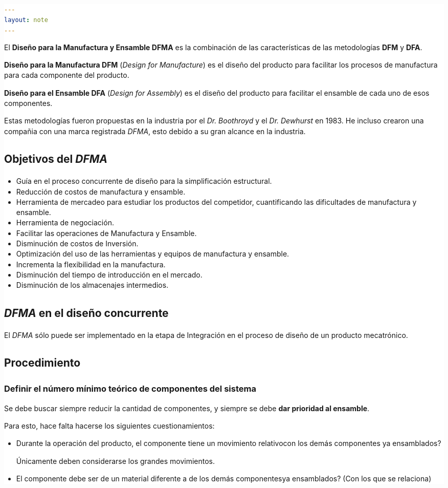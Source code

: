 ```yaml
---
layout: note
---
```


El **Diseño para la Manufactura y Ensamble DFMA** es la combinación de las características de las metodologías **DFM** y **DFA**.

**Diseño para la Manufactura DFM** (*Design for Manufacture*) es el diseño del producto para facilitar los procesos de manufactura para cada componente del producto.

**Diseño para el Ensamble DFA** (*Design for Assembly*) es el diseño del producto para facilitar el ensamble de cada uno de esos componentes.

Estas metodologías fueron propuestas en la industria por el *Dr. Boothroyd* y el *Dr. Dewhurst* en 1983. He incluso crearon una compañia con una marca registrada *DFMA*, esto debido a su gran alcance en la industria.

## Objetivos del *DFMA*
* Guía en el proceso concurrente de diseño para la simplificación estructural.
* Reducción de costos de manufactura y ensamble.
* Herramienta de mercadeo para estudiar los productos del competidor, cuantificando las dificultades de manufactura y ensamble.
* Herramienta de negociación.
* Facilitar las operaciones de Manufactura y Ensamble.
* Disminución de costos de Inversión.
* Optimización del uso de las herramientas y equipos de manufactura y ensamble.
* Incrementa la flexibilidad en la manufactura.
* Disminución del tiempo de introducción en el mercado.
* Disminución de los almacenajes intermedios.

## *DFMA* en el diseño concurrente
El *DFMA* sólo puede ser implementado en la etapa de Integración en el proceso de diseño de un producto mecatrónico.

## Procedimiento
### Definir el número mínimo teórico de componentes del sistema
Se debe buscar siempre reducir la cantidad de componentes, y siempre se debe **dar prioridad al ensamble**.

Para esto, hace falta hacerse los siguientes cuestionamientos:

* Durante la operación del producto, el componente tiene un movimiento relativocon los demás componentes ya ensamblados?

    Únicamente deben considerarse los grandes movimientos.

* El componente debe ser de un material diferente a de los demás componentesya ensamblados? (Con los que se relaciona)
